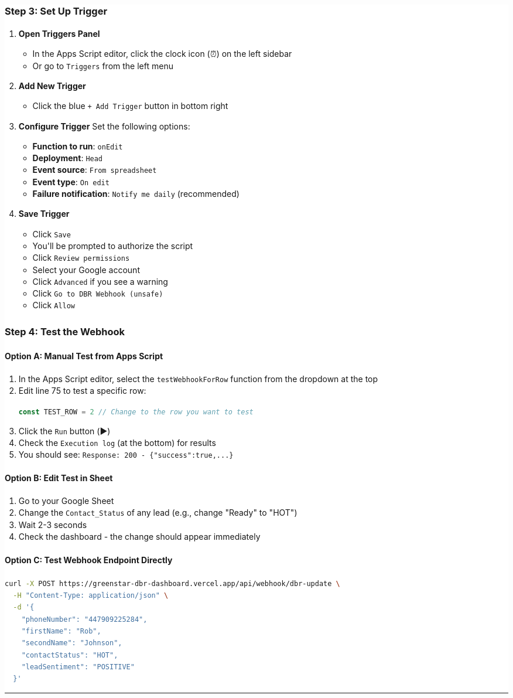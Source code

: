### Step 3: Set Up Trigger

1. **Open Triggers Panel**
   - In the Apps Script editor, click the clock icon (⏰) on the left sidebar
   - Or go to `Triggers` from the left menu

2. **Add New Trigger**
   - Click the blue `+ Add Trigger` button in bottom right

3. **Configure Trigger**
   Set the following options:
   - **Function to run**: `onEdit`
   - **Deployment**: `Head`
   - **Event source**: `From spreadsheet`
   - **Event type**: `On edit`
   - **Failure notification**: `Notify me daily` (recommended)

4. **Save Trigger**
   - Click `Save`
   - You'll be prompted to authorize the script
   - Click `Review permissions`
   - Select your Google account
   - Click `Advanced` if you see a warning
   - Click `Go to DBR Webhook (unsafe)`
   - Click `Allow`

### Step 4: Test the Webhook

#### Option A: Manual Test from Apps Script

1. In the Apps Script editor, select the `testWebhookForRow` function from the dropdown at the top
2. Edit line 75 to test a specific row:
   ```javascript
   const TEST_ROW = 2 // Change to the row you want to test
   ```
3. Click the `Run` button (▶️)
4. Check the `Execution log` (at the bottom) for results
5. You should see: `Response: 200 - {"success":true,...}`

#### Option B: Edit Test in Sheet

1. Go to your Google Sheet
2. Change the `Contact_Status` of any lead (e.g., change "Ready" to "HOT")
3. Wait 2-3 seconds
4. Check the dashboard - the change should appear immediately

#### Option C: Test Webhook Endpoint Directly

```bash
curl -X POST https://greenstar-dbr-dashboard.vercel.app/api/webhook/dbr-update \
  -H "Content-Type: application/json" \
  -d '{
    "phoneNumber": "447909225284",
    "firstName": "Rob",
    "secondName": "Johnson",
    "contactStatus": "HOT",
    "leadSentiment": "POSITIVE"
  }'
```

---